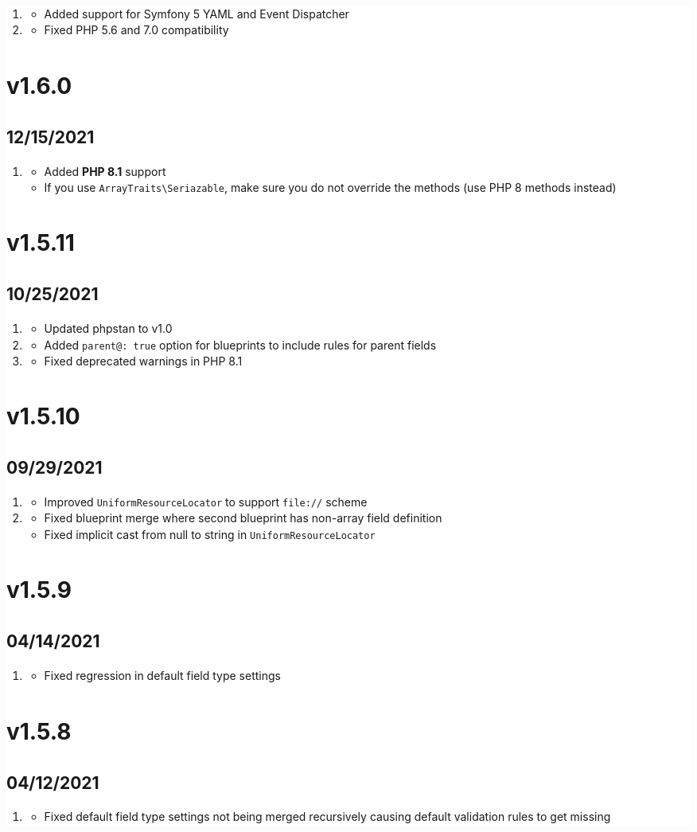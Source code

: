 1. [](#new)
    * Added support for Symfony 5 YAML and Event Dispatcher
1. [](#bugfix)
    * Fixed PHP 5.6 and 7.0 compatibility

# v1.6.0
## 12/15/2021

1. [](#new)
    * Added **PHP 8.1** support
    * If you use `ArrayTraits\Seriazable`, make sure you do not override the methods (use PHP 8 methods instead)

# v1.5.11
## 10/25/2021

1. [](#new)
    * Updated phpstan to v1.0
1. [](#improved)
    * Added `parent@: true` option for blueprints to include rules for parent fields
1. [](#bugfix)
    * Fixed deprecated warnings in PHP 8.1

# v1.5.10
## 09/29/2021

1. [](#improved)
    * Improved `UniformResourceLocator` to support `file://` scheme
1. [](#bugfix)
    * Fixed blueprint merge where second blueprint has non-array field definition
    * Fixed implicit cast from null to string in `UniformResourceLocator`

# v1.5.9
## 04/14/2021

1. [](#bugfix)
    * Fixed regression in default field type settings

# v1.5.8
## 04/12/2021

1. [](#bugfix)
    * Fixed default field type settings not being merged recursively causing default validation rules to get missing
